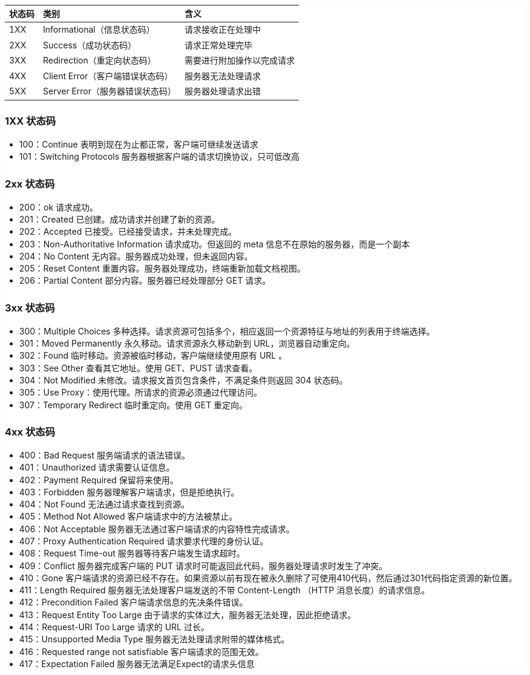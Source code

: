 |状态码|类别|含义|
| :-  | :- | :- |
| 1XX | Informational（信息状态码） | 请求接收正在处理中 |
| 2XX | Success（成功状态码） | 请求正常处理完毕 |
| 3XX | Redirection（重定向状态码） | 需要进行附加操作以完成请求 |
| 4XX | Client Error（客户端错误状态码） | 服务器无法处理请求 |
| 5XX | Server Error（服务器错误状态码） | 服务器处理请求出错 |
 
### 1XX 状态码
 * 100：Continue 表明到现在为止都正常，客户端可继续发送请求
 * 101：Switching Protocols 服务器根据客户端的请求切换协议，只可低改高
  
### 2xx 状态码
 * 200：ok 请求成功。
 * 201：Created 已创建。成功请求并创建了新的资源。
 * 202：Accepted 已接受。已经接受请求，并未处理完成。
 * 203：Non-Authoritative Information 请求成功。但返回的 meta 信息不在原始的服务器，而是一个副本
 * 204：No Content 无内容。服务器成功处理，但未返回内容。
 * 205：Reset Content 重置内容。服务器处理成功，终端重新加载文档视图。
 * 206：Partial Content 部分内容。服务器已经处理部分 GET 请求。

### 3xx 状态码
* 300：Multiple Choices	多种选择。请求资源可包括多个，相应返回一个资源特征与地址的列表用于终端选择。
* 301：Moved Permanently 永久移动。请求资源永久移动新到 URL，浏览器自动重定向。
* 302：Found 临时移动。资源被临时移动，客户端继续使用原有 URL 。
* 303：See Other	查看其它地址。使用 GET、PUST 请求查看。
* 304：Not Modified 未修改。请求报文首页包含条件，不满足条件则返回 304 状态码。
* 305：Use Proxy：使用代理。所请求的资源必须通过代理访问。
* 307：Temporary Redirect	临时重定向。使用 GET 重定向。

### 4xx 状态码
* 400：Bad Request 服务端请求的语法错误。
* 401：Unauthorized 请求需要认证信息。
* 402：Payment Required	保留将来使用。
* 403：Forbidden 服务器理解客户端请求，但是拒绝执行。
* 404：Not Found 无法通过请求查找到资源。
* 405：Method Not Allowed 客户端请求中的方法被禁止。
* 406：Not Acceptable 服务器无法通过客户端请求的内容特性完成请求。
* 407：Proxy Authentication Required 请求要求代理的身份认证。 
* 408：Request Time-out 服务器等待客户端发生请求超时。
* 409：Conflict 服务器完成客户端的 PUT 请求时可能返回此代码，服务器处理请求时发生了冲突。
* 410：Gone 客户端请求的资源已经不存在。如果资源以前有现在被永久删除了可使用410代码，然后通过301代码指定资源的新位置。
* 411：Length Required 服务器无法处理客户端发送的不带 Content-Length （HTTP 消息长度）的请求信息。
* 412：Precondition Failed	客户端请求信息的先决条件错误。
* 413：Request Entity Too Large 由于请求的实体过大，服务器无法处理，因此拒绝请求。
* 414：Request-URI Too Large 请求的 URL 过长。
* 415：Unsupported Media Type 服务器无法处理请求附带的媒体格式。
* 416：Requested range not satisfiable 客户端请求的范围无效。
* 417：Expectation Failed 服务器无法满足Expect的请求头信息
